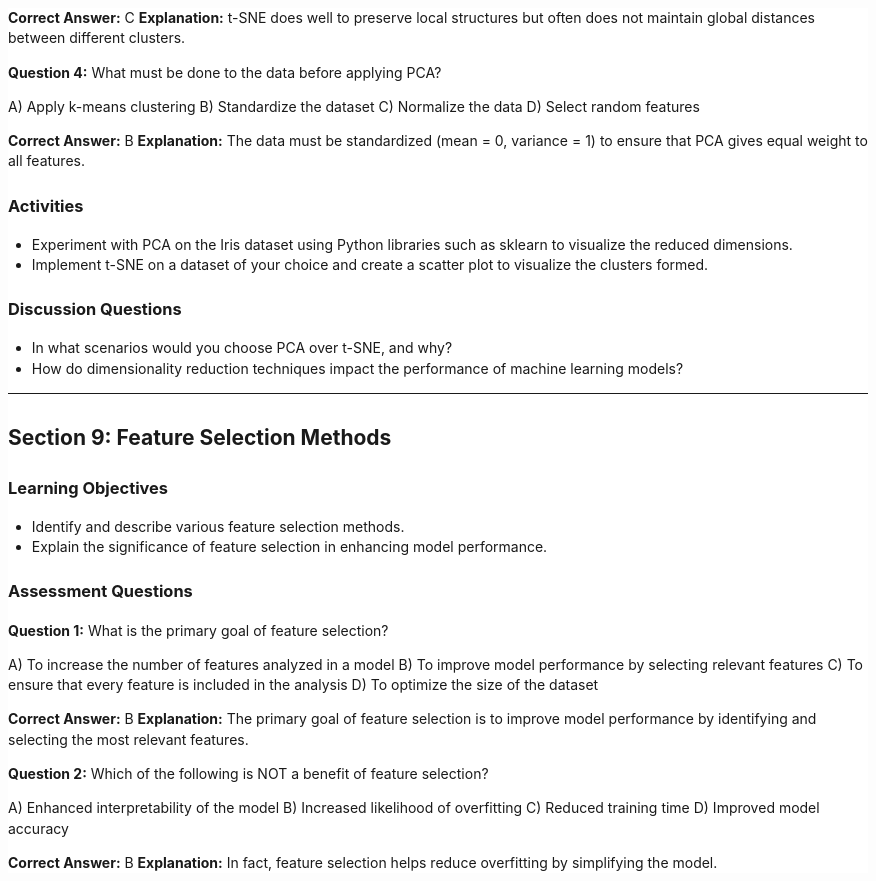 **Correct Answer:** C
**Explanation:** t-SNE does well to preserve local structures but often does not maintain global distances between different clusters.

**Question 4:** What must be done to the data before applying PCA?

  A) Apply k-means clustering
  B) Standardize the dataset
  C) Normalize the data
  D) Select random features

**Correct Answer:** B
**Explanation:** The data must be standardized (mean = 0, variance = 1) to ensure that PCA gives equal weight to all features.

### Activities
- Experiment with PCA on the Iris dataset using Python libraries such as sklearn to visualize the reduced dimensions.
- Implement t-SNE on a dataset of your choice and create a scatter plot to visualize the clusters formed.

### Discussion Questions
- In what scenarios would you choose PCA over t-SNE, and why?
- How do dimensionality reduction techniques impact the performance of machine learning models?

---

## Section 9: Feature Selection Methods

### Learning Objectives
- Identify and describe various feature selection methods.
- Explain the significance of feature selection in enhancing model performance.

### Assessment Questions

**Question 1:** What is the primary goal of feature selection?

  A) To increase the number of features analyzed in a model
  B) To improve model performance by selecting relevant features
  C) To ensure that every feature is included in the analysis
  D) To optimize the size of the dataset

**Correct Answer:** B
**Explanation:** The primary goal of feature selection is to improve model performance by identifying and selecting the most relevant features.

**Question 2:** Which of the following is NOT a benefit of feature selection?

  A) Enhanced interpretability of the model
  B) Increased likelihood of overfitting
  C) Reduced training time
  D) Improved model accuracy

**Correct Answer:** B
**Explanation:** In fact, feature selection helps reduce overfitting by simplifying the model.
